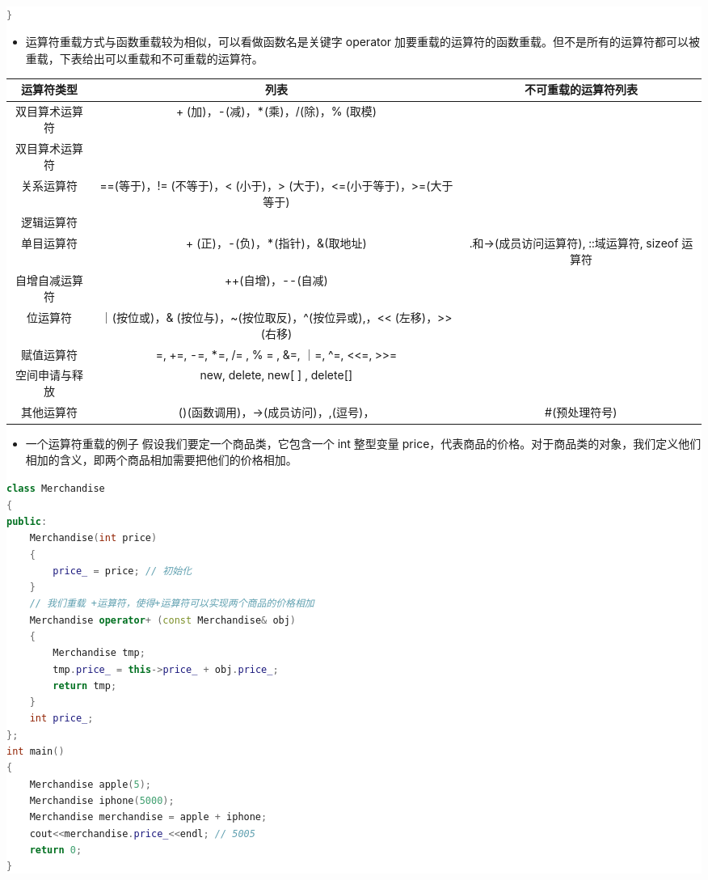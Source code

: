 ```cpp
} 
```

*   运算符重载方式与函数重载较为相似，可以看做函数名是关键字 operator 加要重载的运算符的函数重载。但不是所有的运算符都可以被重载，下表给出可以重载和不可重载的运算符。

| 运算符类型 | 列表 | 不可重载的运算符列表 |
| :-: | :-: | :-: |
| 双目算术运算符 | + (加)，-(减)，*(乘)，/(除)，% (取模) |  |
| 双目算术运算符 |  |  |
| 关系运算符 | ==(等于)，!= (不等于)，< (小于)，> (大于)，<=(小于等于)，>=(大于等于) |  |
| 逻辑运算符 |  |  |
| 单目运算符 | + (正)，-(负)，*(指针)，&(取地址) | .和->(成员访问运算符), ::域运算符, sizeof 运算符 |
| 自增自减运算符 | ++(自增)，--(自减) |  |
| 位运算符 | ｜(按位或)，& (按位与)，~(按位取反)，^(按位异或),，<< (左移)，>>(右移) |  |
| 赋值运算符 | =, +=, -=, *=, /= , % = , &=, ｜=, ^=, <<=, >>= |  |
| 空间申请与释放 | new, delete, new[ ] , delete[] |  |
| 其他运算符 | ()(函数调用)，->(成员访问)，,(逗号)， | #(预处理符号) |

*   一个运算符重载的例子 假设我们要定一个商品类，它包含一个 int 整型变量 price，代表商品的价格。对于商品类的对象，我们定义他们相加的含义，即两个商品相加需要把他们的价格相加。

```cpp
class Merchandise
{
public:
    Merchandise(int price) 
    {
        price_ = price; // 初始化
    }
    // 我们重载 +运算符，使得+运算符可以实现两个商品的价格相加
    Merchandise operator+ (const Merchandise& obj) 
    {
        Merchandise tmp;
        tmp.price_ = this->price_ + obj.price_;
        return tmp;
    }
    int price_;
};
int main()
{
    Merchandise apple(5);
    Merchandise iphone(5000);
    Merchandise merchandise = apple + iphone;
    cout<<merchandise.price_<<endl; // 5005
    return 0;
} 
```
